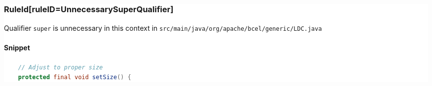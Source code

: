 ### RuleId[ruleID=UnnecessarySuperQualifier]
Qualifier `super` is unnecessary in this context
in `src/main/java/org/apache/bcel/generic/LDC.java`
#### Snippet
```java
    // Adjust to proper size
    protected final void setSize() {
